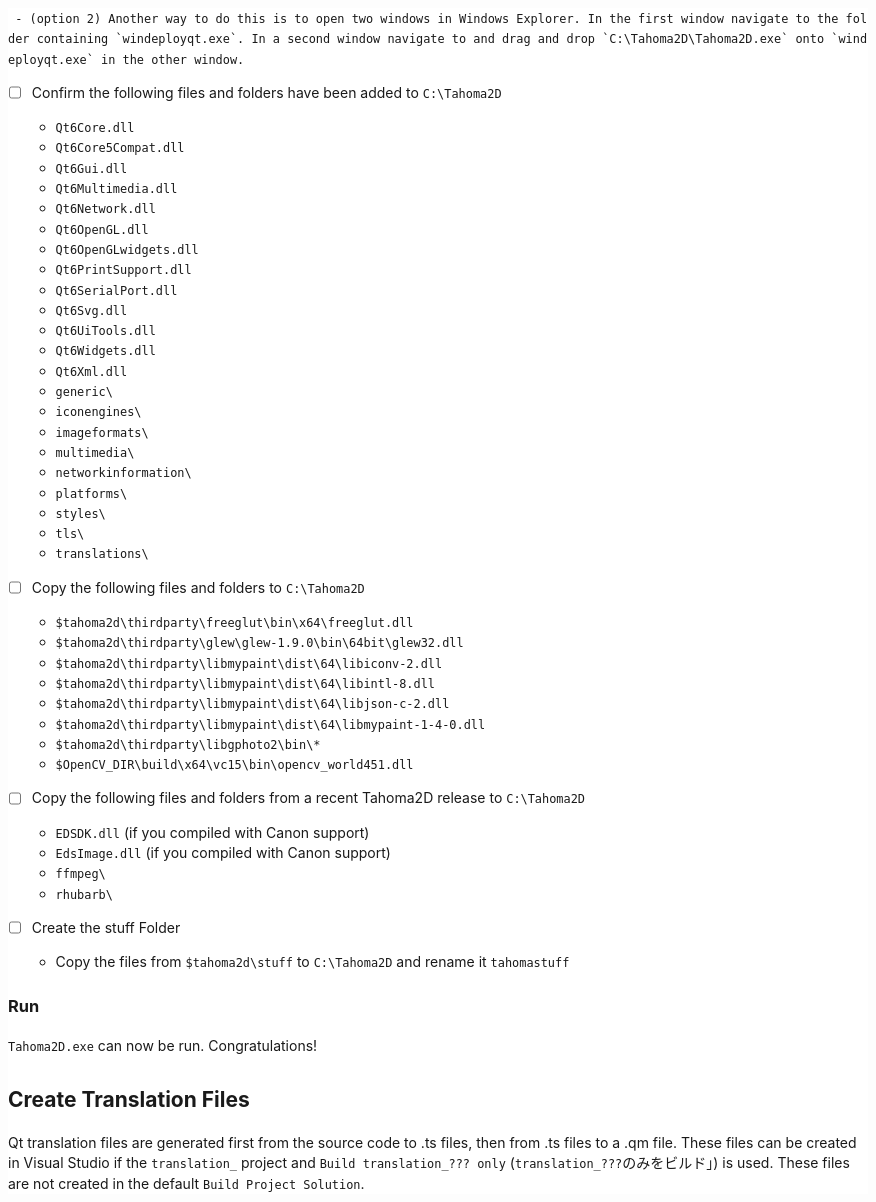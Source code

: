      - (option 2) Another way to do this is to open two windows in Windows Explorer. In the first window navigate to the folder containing `windeployqt.exe`. In a second window navigate to and drag and drop `C:\Tahoma2D\Tahoma2D.exe` onto `windeployqt.exe` in the other window.

- [ ] Confirm the following files and folders have been added to `C:\Tahoma2D`
  - `Qt6Core.dll`
  - `Qt6Core5Compat.dll`
  - `Qt6Gui.dll`
  - `Qt6Multimedia.dll`
  - `Qt6Network.dll`
  - `Qt6OpenGL.dll`
  - `Qt6OpenGLwidgets.dll`
  - `Qt6PrintSupport.dll`
  - `Qt6SerialPort.dll`
  - `Qt6Svg.dll`
  - `Qt6UiTools.dll`
  - `Qt6Widgets.dll`
  - `Qt6Xml.dll`
  - `generic\`
  - `iconengines\`
  - `imageformats\`
  - `multimedia\`
  - `networkinformation\`
  - `platforms\`
  - `styles\`
  - `tls\`
  - `translations\`
  
- [ ] Copy the following files and folders to `C:\Tahoma2D`
  - `$tahoma2d\thirdparty\freeglut\bin\x64\freeglut.dll`
  - `$tahoma2d\thirdparty\glew\glew-1.9.0\bin\64bit\glew32.dll`
  - `$tahoma2d\thirdparty\libmypaint\dist\64\libiconv-2.dll`
  - `$tahoma2d\thirdparty\libmypaint\dist\64\libintl-8.dll`
  - `$tahoma2d\thirdparty\libmypaint\dist\64\libjson-c-2.dll`
  - `$tahoma2d\thirdparty\libmypaint\dist\64\libmypaint-1-4-0.dll`
  - `$tahoma2d\thirdparty\libgphoto2\bin\*`
  - `$OpenCV_DIR\build\x64\vc15\bin\opencv_world451.dll`
  
- [ ] Copy the following files and folders from a recent Tahoma2D release to `C:\Tahoma2D`
  - `EDSDK.dll` (if you compiled with Canon support)
  - `EdsImage.dll` (if you compiled with Canon support)
  - `ffmpeg\`
  - `rhubarb\`

- [ ] Create the stuff Folder
  - Copy the files from `$tahoma2d\stuff` to `C:\Tahoma2D` and rename it `tahomastuff`

### Run
`Tahoma2D.exe` can now be run.  Congratulations!

## Create Translation Files
Qt translation files are generated first from the source code to .ts files, then from .ts files to a .qm file.  These files can be created in Visual Studio if the `translation_` project and `Build translation_??? only` (`translation_???`のみをビルド」) is used.  These files are not created in the default `Build Project Solution`.
